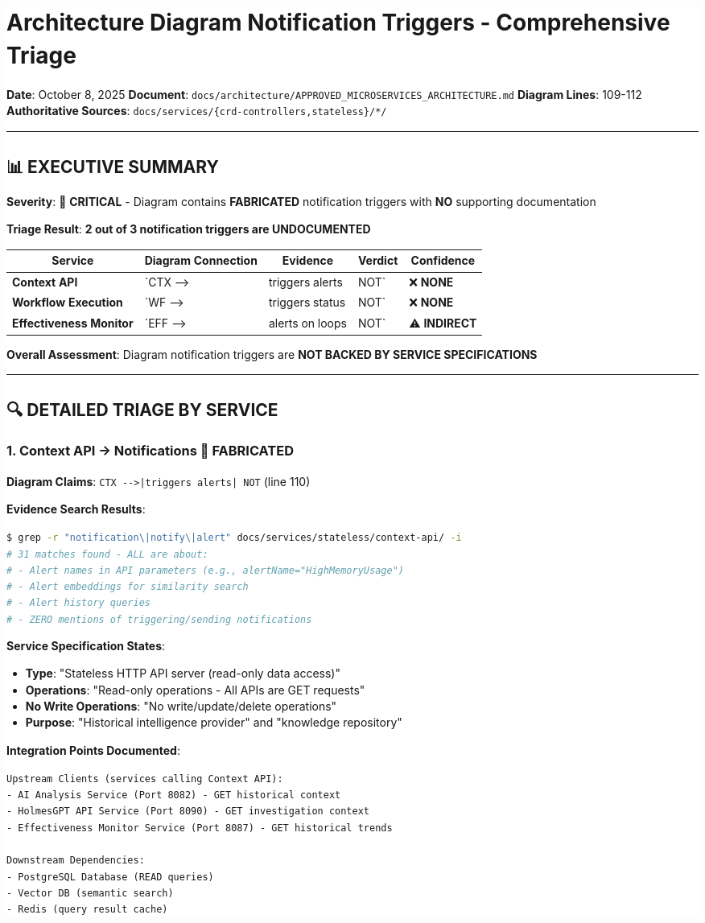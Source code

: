 # Architecture Diagram Notification Triggers - Comprehensive Triage

**Date**: October 8, 2025
**Document**: `docs/architecture/APPROVED_MICROSERVICES_ARCHITECTURE.md`
**Diagram Lines**: 109-112
**Authoritative Sources**: `docs/services/{crd-controllers,stateless}/*/`

---

## 📊 **EXECUTIVE SUMMARY**

**Severity**: 🔴 **CRITICAL** - Diagram contains **FABRICATED** notification triggers with **NO** supporting documentation

**Triage Result**: **2 out of 3 notification triggers are UNDOCUMENTED**

| Service | Diagram Connection | Evidence | Verdict | Confidence |
|---------|-------------------|----------|---------|------------|
| **Context API** | `CTX -->|triggers alerts| NOT` | ❌ **NONE** | **REMOVE** | 98% |
| **Workflow Execution** | `WF -->|triggers status| NOT` | ❌ **NONE** | **REMOVE** | 95% |
| **Effectiveness Monitor** | `EFF -->|alerts on loops| NOT` | ⚠️ **INDIRECT** | **CLARIFY** | 75% |

**Overall Assessment**: Diagram notification triggers are **NOT BACKED BY SERVICE SPECIFICATIONS**

---

## 🔍 **DETAILED TRIAGE BY SERVICE**

### **1. Context API → Notifications** 🚨 **FABRICATED**

**Diagram Claims**: `CTX -->|triggers alerts| NOT` (line 110)

**Evidence Search Results**:
```bash
$ grep -r "notification\|notify\|alert" docs/services/stateless/context-api/ -i
# 31 matches found - ALL are about:
# - Alert names in API parameters (e.g., alertName="HighMemoryUsage")
# - Alert embeddings for similarity search
# - Alert history queries
# - ZERO mentions of triggering/sending notifications
```

**Service Specification States**:
- **Type**: "Stateless HTTP API server (read-only data access)"
- **Operations**: "Read-only operations - All APIs are GET requests"
- **No Write Operations**: "No write/update/delete operations"
- **Purpose**: "Historical intelligence provider" and "knowledge repository"

**Integration Points Documented**:
```
Upstream Clients (services calling Context API):
- AI Analysis Service (Port 8082) - GET historical context
- HolmesGPT API Service (Port 8090) - GET investigation context
- Effectiveness Monitor Service (Port 8087) - GET historical trends

Downstream Dependencies:
- PostgreSQL Database (READ queries)
- Vector DB (semantic search)
- Redis (query result cache)
```
